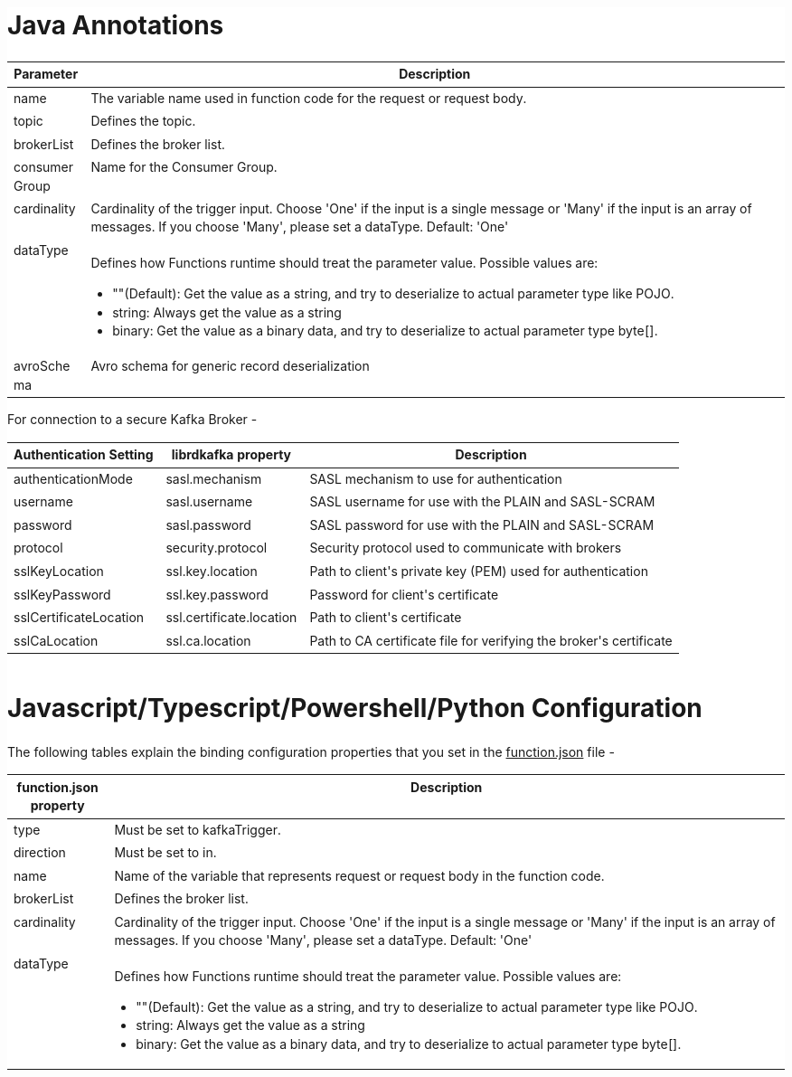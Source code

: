 # Java Annotations
|Parameter|Description|
|-|-|
|name|The variable name used in function code for the request or request body.|
|topic|Defines the topic.|
|brokerList|Defines the broker list.|
|consumerGroup|Name for the Consumer Group.|
|cardinality|Cardinality of the trigger input. Choose 'One' if the input is a single message or 'Many' if the input is an array of messages. If you choose 'Many', please set a dataType. Default: 'One'|
|dataType| <p>Defines how Functions runtime should treat the parameter value. Possible values are:</p><ul><li>""(Default): Get the value as a string, and try to deserialize to actual parameter type like POJO.</li><li>string: Always get the value as a string</li><li>binary: Get the value as a binary data, and try to deserialize to actual parameter type byte[].</li></ul>|
|avroSchema|Avro schema for generic record deserialization|

For connection to a secure Kafka Broker -

|Authentication Setting|librdkafka property|Description|
|-|-|-|
|authenticationMode|sasl.mechanism|SASL mechanism to use for authentication|
|username|sasl.username|SASL username for use with the PLAIN and SASL-SCRAM|
|password|sasl.password|SASL password for use with the PLAIN and SASL-SCRAM|
|protocol|security.protocol|Security protocol used to communicate with brokers|
|sslKeyLocation|ssl.key.location|Path to client's private key (PEM) used for authentication|
|sslKeyPassword|ssl.key.password|Password for client's certificate|
|sslCertificateLocation|ssl.certificate.location|Path to client's certificate|
|sslCaLocation|ssl.ca.location|Path to CA certificate file for verifying the broker's certificate|

# Javascript/Typescript/Powershell/Python Configuration

The following tables explain the binding configuration properties that you set in the [function.json](https://docs.microsoft.com/en-us/azure/azure-functions/functions-reference?tabs=blob#function-code) file -

|function.json property|Description|
|-|-|
|type|Must be set to kafkaTrigger.|
|direction|Must be set to in.|
|name|Name of the variable that represents  request or request body in the function code.|
|brokerList|Defines the broker list.|
|cardinality|Cardinality of the trigger input. Choose 'One' if the input is a single message or 'Many' if the input is an array of messages. If you choose 'Many', please set a dataType. Default: 'One'|
|dataType|<p>Defines how Functions runtime should treat the parameter value. Possible values are:</p><ul><li>""(Default): Get the value as a string, and try to deserialize to actual parameter type like POJO.</li><li>string: Always get the value as a string</li><li>binary: Get the value as a binary data, and try to deserialize to actual parameter type byte[].</li></ul>|
